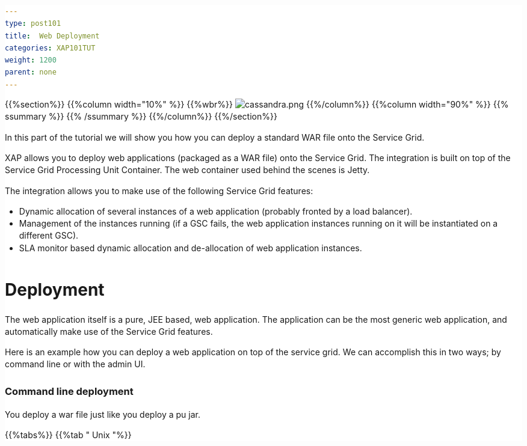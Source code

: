 ```yaml
---
type: post101
title:  Web Deployment
categories: XAP101TUT
weight: 1200
parent: none
---
```



{{%section%}}
{{%column width="10%" %}}
{{%wbr%}}
![cassandra.png](/attachment_files/qsg/web.png)
{{%/column%}}
{{%column width="90%" %}}
{{% ssummary   %}} {{% /ssummary %}}
{{%/column%}}
{{%/section%}}


In this part of the tutorial we will show you how you can deploy a standard WAR file onto the Service Grid.




XAP allows you to deploy web applications (packaged as a WAR file) onto the Service Grid. The integration is built on top of the Service Grid Processing Unit Container. The web container used behind the scenes is Jetty.




The integration allows you to make use of the following Service Grid features:

- Dynamic allocation of several instances of a web application (probably fronted by a load balancer).
- Management of the instances running (if a GSC fails, the web application instances running on it will be instantiated on a different GSC).
- SLA monitor based dynamic allocation and de-allocation of web application instances.



# Deployment
The web application itself is a pure, JEE based, web application. The application can be the most generic web application, and automatically make use of the Service Grid features.
 
Here is an example how you can deploy a web application on top of the service grid. We can accomplish this in two ways; by command line or with the admin UI.

### Command line deployment
You deploy a war file just like you deploy a pu jar.

{{%tabs%}}
{{%tab "  Unix "%}}
